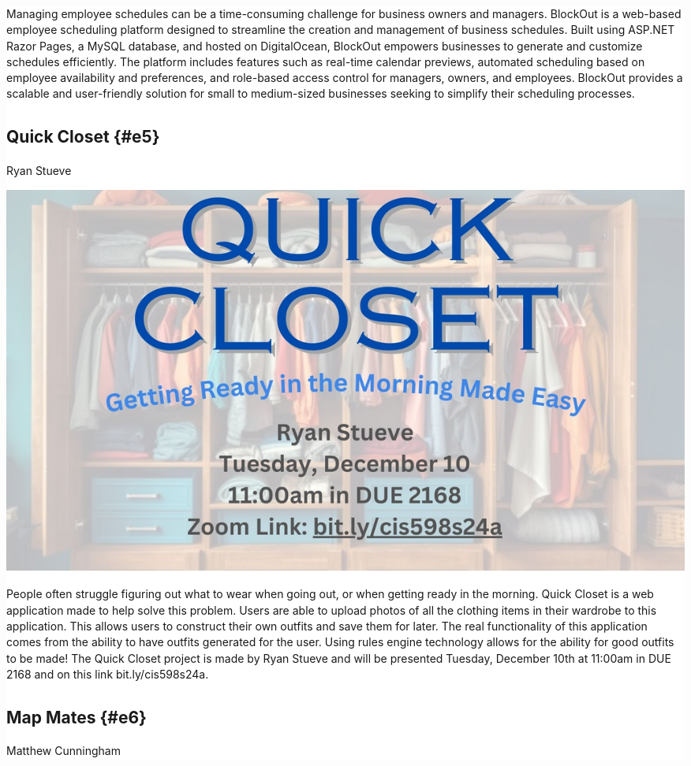 
Managing employee schedules can be a time-consuming challenge for business owners and managers. BlockOut is a web-based employee scheduling platform designed to streamline the creation and management of business schedules. Built using ASP.NET Razor Pages, a MySQL database, and hosted on DigitalOcean, BlockOut empowers businesses to generate and customize schedules efficiently. The platform includes features such as real-time calendar previews, automated scheduling based on employee availability and preferences, and role-based access control for managers, owners, and employees. BlockOut provides a scalable and user-friendly solution for small to medium-sized businesses seeking to simplify their scheduling processes.

## Quick Closet {#e5}

Ryan Stueve

![Image](images/stueve.jpg)

People often struggle figuring out what to wear when going out, or when getting ready in the morning. Quick Closet is a web application made to help solve this problem. Users are able to upload photos of all the clothing items in their wardrobe to this application. This allows users to construct their own outfits and save them for later. The real functionality of this application comes from the ability to have outfits generated for the user. Using rules engine technology allows for the ability for good outfits to be made! The Quick Closet project is made by Ryan Stueve and will be presented Tuesday, December 10th at 11:00am in DUE 2168 and on this link bit.ly/cis598s24a.


## Map Mates {#e6}

Matthew Cunningham
